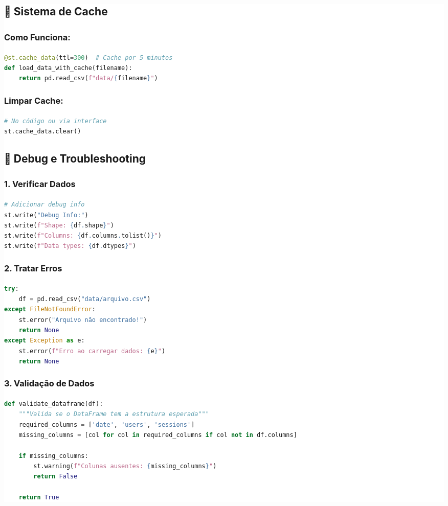 ## 🔄 **Sistema de Cache**

### **Como Funciona:**
```python
@st.cache_data(ttl=300)  # Cache por 5 minutos
def load_data_with_cache(filename):
    return pd.read_csv(f"data/{filename}")
```

### **Limpar Cache:**
```python
# No código ou via interface
st.cache_data.clear()
```

## 🐛 **Debug e Troubleshooting**

### **1. Verificar Dados**
```python
# Adicionar debug info
st.write("Debug Info:")
st.write(f"Shape: {df.shape}")
st.write(f"Columns: {df.columns.tolist()}")
st.write(f"Data types: {df.dtypes}")
```

### **2. Tratar Erros**
```python
try:
    df = pd.read_csv("data/arquivo.csv")
except FileNotFoundError:
    st.error("Arquivo não encontrado!")
    return None
except Exception as e:
    st.error(f"Erro ao carregar dados: {e}")
    return None
```

### **3. Validação de Dados**
```python
def validate_dataframe(df):
    """Valida se o DataFrame tem a estrutura esperada"""
    required_columns = ['date', 'users', 'sessions']
    missing_columns = [col for col in required_columns if col not in df.columns]
    
    if missing_columns:
        st.warning(f"Colunas ausentes: {missing_columns}")
        return False
    
    return True
```
